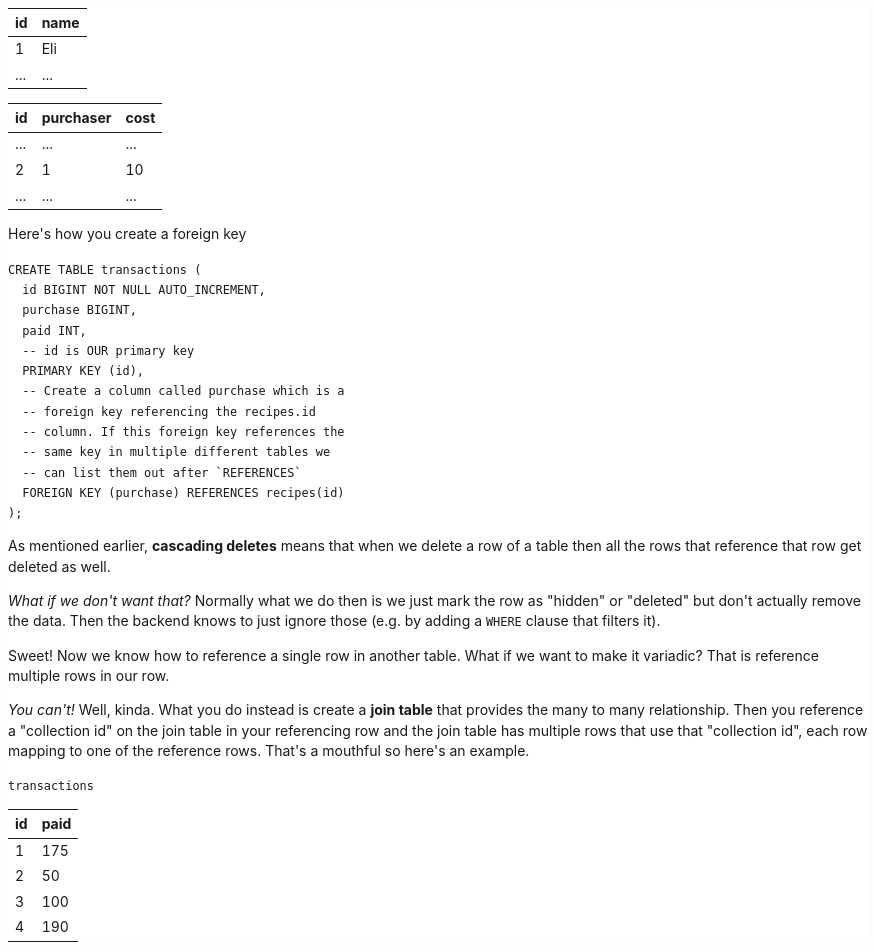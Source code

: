 | id  | name |
|-----|------|
| 1   | Eli  |
| ... | ...  |

| id  | purchaser | cost |
|-----|-----------|------|
| ... | ...       | ...  |
| 2   | 1         | 10   |
| ... | ...       | ...  |

Here's how you create a foreign key

```mysql
CREATE TABLE transactions (
  id BIGINT NOT NULL AUTO_INCREMENT,
  purchase BIGINT,
  paid INT,
  -- id is OUR primary key
  PRIMARY KEY (id),
  -- Create a column called purchase which is a
  -- foreign key referencing the recipes.id
  -- column. If this foreign key references the
  -- same key in multiple different tables we
  -- can list them out after `REFERENCES`
  FOREIGN KEY (purchase) REFERENCES recipes(id)
);
```

As mentioned earlier, **cascading deletes** means that when we delete a row of
a table then all the rows that reference that row get deleted as well.

*What if we don't want that?* Normally what we do then is we just mark the row
as "hidden" or "deleted" but don't actually remove the data. Then the backend
knows to just ignore those (e.g. by adding a `WHERE` clause that filters it).

Sweet! Now we know how to reference a single row in another table. What if we
want to make it variadic? That is reference multiple rows in our row.

*You can't!* Well, kinda. What you do instead is create a **join table** that
provides the many to many relationship. Then you reference a "collection id" on
the join table in your referencing row and the join table has multiple rows
that use that "collection id", each row mapping to one of the reference rows.
That's a mouthful so here's an example.

`transactions`

| id | paid |
|----|------|
| 1  | 175  |
| 2  | 50   |
| 3  | 100  |
| 4  | 190  |
